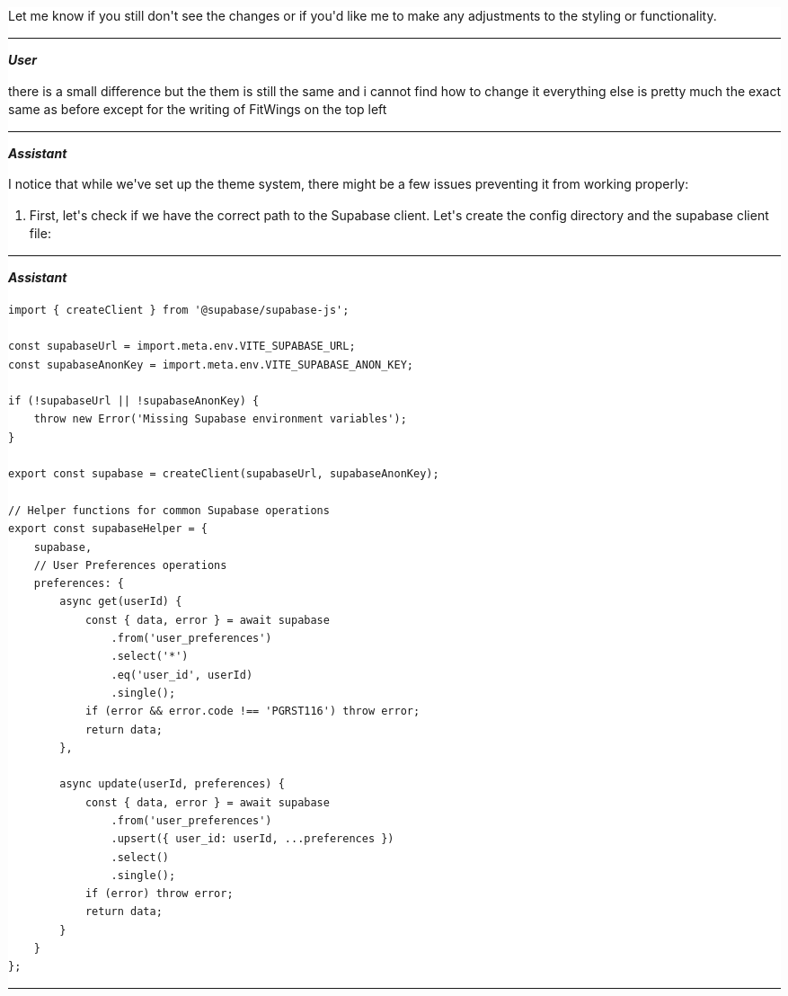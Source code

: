 Let me know if you still don't see the changes or if you'd like me to make any adjustments to the styling or functionality.

---

_**User**_

there is a small difference but the them is still the same and i cannot find how to change it everything else is pretty much the exact same as before except for the writing of FitWings on the top left 

---

_**Assistant**_

I notice that while we've set up the theme system, there might be a few issues preventing it from working properly:

1. First, let's check if we have the correct path to the Supabase client. Let's create the config directory and the supabase client file:

---

_**Assistant**_

```
import { createClient } from '@supabase/supabase-js';

const supabaseUrl = import.meta.env.VITE_SUPABASE_URL;
const supabaseAnonKey = import.meta.env.VITE_SUPABASE_ANON_KEY;

if (!supabaseUrl || !supabaseAnonKey) {
    throw new Error('Missing Supabase environment variables');
}

export const supabase = createClient(supabaseUrl, supabaseAnonKey);

// Helper functions for common Supabase operations
export const supabaseHelper = {
    supabase,
    // User Preferences operations
    preferences: {
        async get(userId) {
            const { data, error } = await supabase
                .from('user_preferences')
                .select('*')
                .eq('user_id', userId)
                .single();
            if (error && error.code !== 'PGRST116') throw error;
            return data;
        },

        async update(userId, preferences) {
            const { data, error } = await supabase
                .from('user_preferences')
                .upsert({ user_id: userId, ...preferences })
                .select()
                .single();
            if (error) throw error;
            return data;
        }
    }
};
```

---